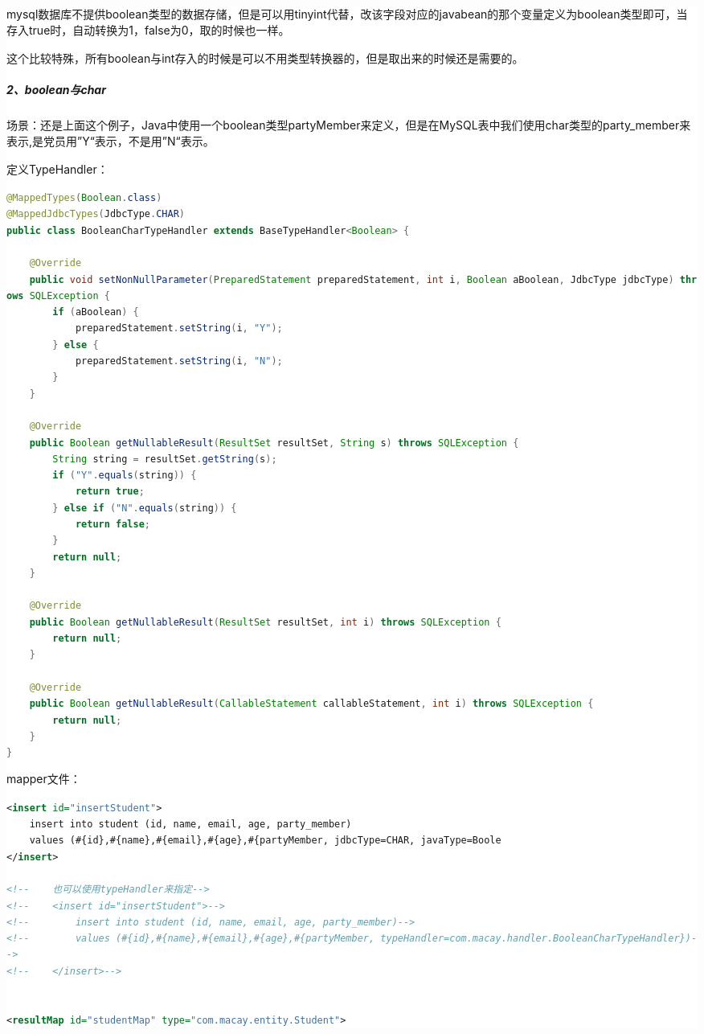 mysql数据库不提供boolean类型的数据存储，但是可以用tinyint代替，改该字段对应的javabean的那个变量定义为boolean类型即可，当存入true时，自动转换为1，false为0，取的时候也一样。

这个比较特殊，所有boolean与int存入的时候是可以不用类型转换器的，但是取出来的时候还是需要的。

##### 2、boolean与char
场景：还是上面这个例子，Java中使用一个boolean类型partyMember来定义，但是在MySQL表中我们使用char类型的party_member来表示,是党员用”Y“表示，不是用”N“表示。

定义TypeHandler：

```java
@MappedTypes(Boolean.class)
@MappedJdbcTypes(JdbcType.CHAR)
public class BooleanCharTypeHandler extends BaseTypeHandler<Boolean> {

    @Override
    public void setNonNullParameter(PreparedStatement preparedStatement, int i, Boolean aBoolean, JdbcType jdbcType) throws SQLException {
        if (aBoolean) {
            preparedStatement.setString(i, "Y");
        } else {
            preparedStatement.setString(i, "N");
        }
    }

    @Override
    public Boolean getNullableResult(ResultSet resultSet, String s) throws SQLException {
        String string = resultSet.getString(s);
        if ("Y".equals(string)) {
            return true;
        } else if ("N".equals(string)) {
            return false;
        }
        return null;
    }

    @Override
    public Boolean getNullableResult(ResultSet resultSet, int i) throws SQLException {
        return null;
    }

    @Override
    public Boolean getNullableResult(CallableStatement callableStatement, int i) throws SQLException {
        return null;
    }
}
```

mapper文件：

```xml
<insert id="insertStudent">
    insert into student (id, name, email, age, party_member)
    values (#{id},#{name},#{email},#{age},#{partyMember, jdbcType=CHAR, javaType=Boole
</insert>

<!--    也可以使用typeHandler来指定-->
<!--    <insert id="insertStudent">-->
<!--        insert into student (id, name, email, age, party_member)-->
<!--        values (#{id},#{name},#{email},#{age},#{partyMember, typeHandler=com.macay.handler.BooleanCharTypeHandler})-->
<!--    </insert>-->


<resultMap id="studentMap" type="com.macay.entity.Student">
```